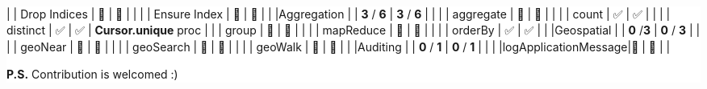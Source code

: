 |            | Drop Indices    | :red_circle:       | :red_circle:       | |
|            | Ensure Index    | :red_circle:       | :red_circle:       | |
|Aggregation |                 | __3__ / __6__      | __3__ / __6__      | |
|            | aggregate       | :red_circle:       | :red_circle:       | |
|            | count           | :white_check_mark: | :white_check_mark: | |
|            | distinct        | :white_check_mark: | :white_check_mark: | __Cursor.unique__ proc |
|            | group           | :red_circle:       | :red_circle:       | |
|            | mapReduce       | :red_circle:       | :red_circle:       | |
|            | orderBy         | :white_check_mark: | :white_check_mark: | |
|Geospatial  |                 | __0__ /__3__       | __0__ / __3__      | |
|            | geoNear         | :red_circle:       | :red_circle:       | |
|            | geoSearch       | :red_circle:       | :red_circle:       | |
|            | geoWalk         | :red_circle:       | :red_circle:       | |
|Auditing    |                 | __0__ / __1__      | __0__ / __1__      | |
|            |logApplicationMessage|:red_circle:    | :red_circle:       | |

__P.S.__ Contribution is welcomed :)
